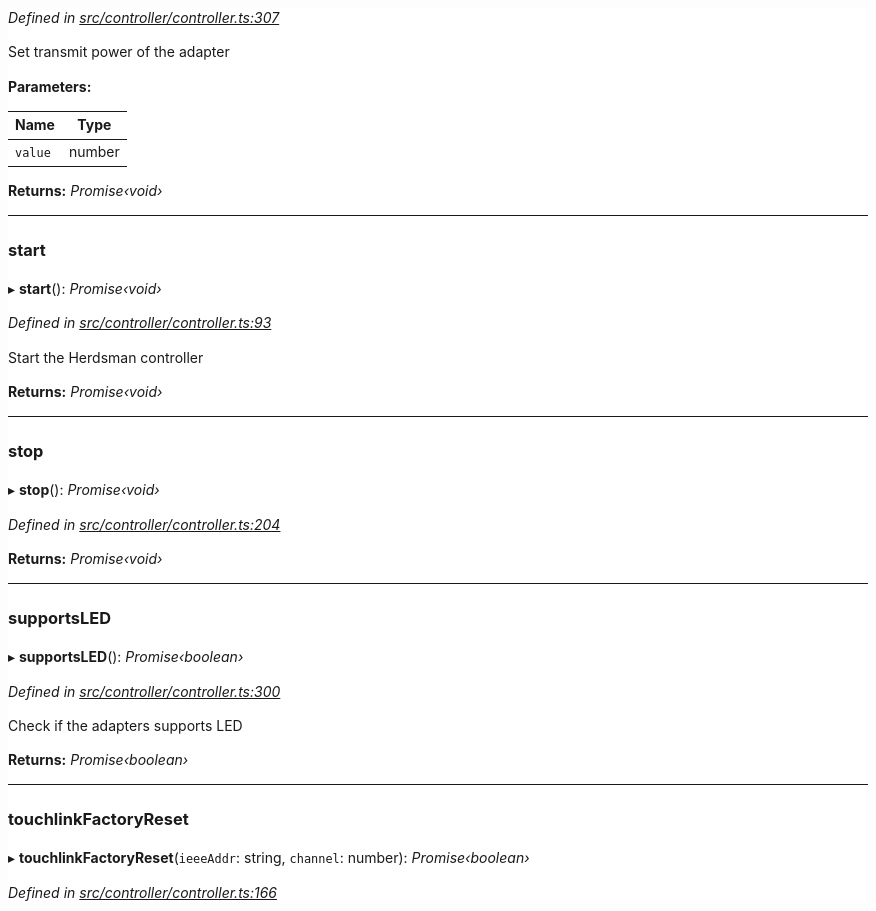 *Defined in [src/controller/controller.ts:307](https://github.com/Koenkk/zigbee-herdsman/blob/master/src/src/controller/controller.ts#L307)*

 Set transmit power of the adapter

**Parameters:**

Name | Type |
------ | ------ |
`value` | number |

**Returns:** *Promise‹void›*

___

###  start

▸ **start**(): *Promise‹void›*

*Defined in [src/controller/controller.ts:93](https://github.com/Koenkk/zigbee-herdsman/blob/master/src/src/controller/controller.ts#L93)*

Start the Herdsman controller

**Returns:** *Promise‹void›*

___

###  stop

▸ **stop**(): *Promise‹void›*

*Defined in [src/controller/controller.ts:204](https://github.com/Koenkk/zigbee-herdsman/blob/master/src/src/controller/controller.ts#L204)*

**Returns:** *Promise‹void›*

___

###  supportsLED

▸ **supportsLED**(): *Promise‹boolean›*

*Defined in [src/controller/controller.ts:300](https://github.com/Koenkk/zigbee-herdsman/blob/master/src/src/controller/controller.ts#L300)*

 Check if the adapters supports LED

**Returns:** *Promise‹boolean›*

___

###  touchlinkFactoryReset

▸ **touchlinkFactoryReset**(`ieeeAddr`: string, `channel`: number): *Promise‹boolean›*

*Defined in [src/controller/controller.ts:166](https://github.com/Koenkk/zigbee-herdsman/blob/master/src/src/controller/controller.ts#L166)*
